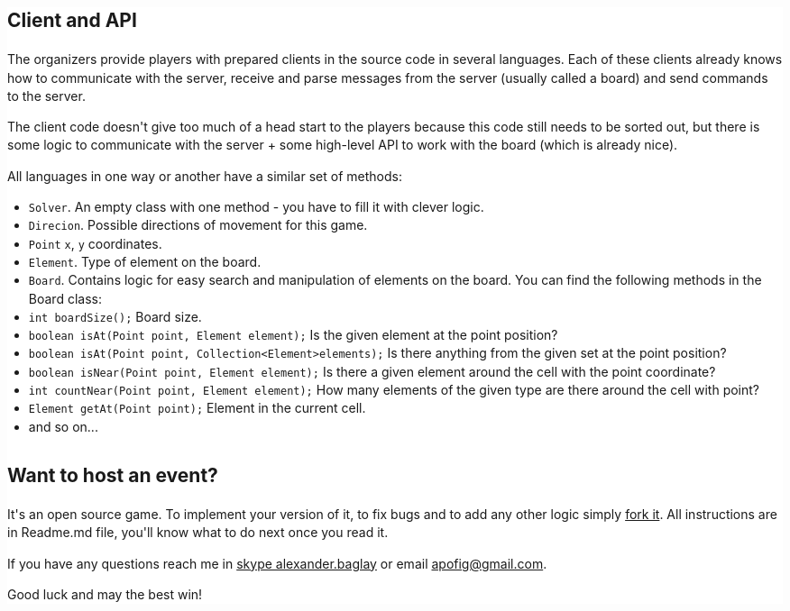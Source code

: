 ## Client and API

The organizers provide players with prepared clients in the source
code in several languages. Each of these clients already knows how to communicate
with the server, receive and parse messages from the server (usually called a board)
and send commands to the server.

The client code doesn't give too much of a head start to the players because this code
still needs to be sorted out, but there is some logic to communicate with the server +
some high-level API to work with the board (which is already nice).

All languages in one way or another have a similar set of methods:

* `Solver`.
  An empty class with one method - you have to fill it with clever logic.
* `Direcion`.
  Possible directions of movement for this game.
* `Point`
  `x`, `y` coordinates.
* `Element`.
  Type of element on the board.
* `Board`.
  Contains logic for easy search and manipulation of elements on the board.
  You can find the following methods in the Board class:
* `int boardSize();`
  Board size.
* `boolean isAt(Point point, Element element);`
  Is the given element at the point position?
* `boolean isAt(Point point, Collection<Element>elements);`
  Is there anything from the given set at the point position?
* `boolean isNear(Point point, Element element);`
  Is there a given element around the cell with the point coordinate?
* `int countNear(Point point, Element element);`
  How many elements of the given type are there around the cell with point?
* `Element getAt(Point point);`
  Element in the current cell.
* and so on...

## Want to host an event?

It's an open source game. To implement your version of it,
to fix bugs and to add any other logic simply
[fork it](https://github.com/codenjoyme/codenjoy.git).
All instructions are in Readme.md file, you'll know what to do 
next once you read it.

If you have any questions reach me 
in [skype alexander.baglay](skype:alexander.baglay)
or email [apofig@gmail.com](mailto:apofig@gmail.com).

Good luck and may the best win!

